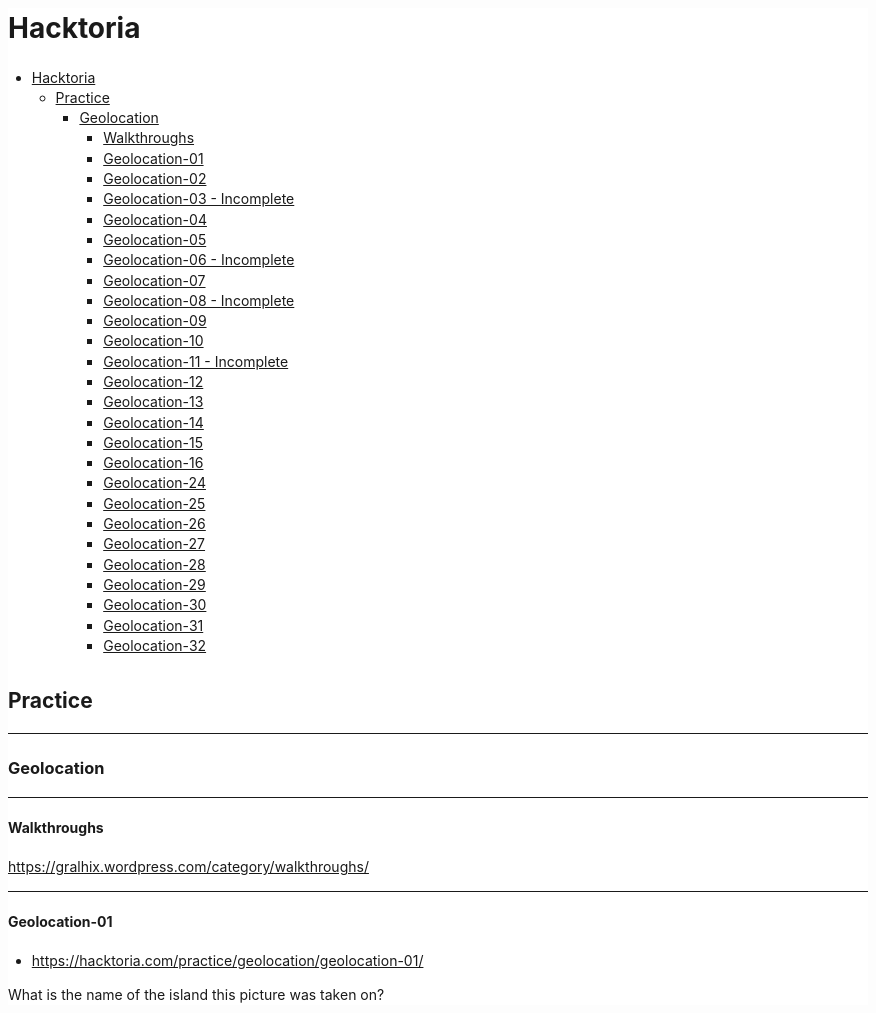 # Hacktoria

- [Hacktoria](#hacktoria)
  - [Practice](#practice)
    - [Geolocation](#geolocation)
      - [Walkthroughs](#walkthroughs)
      - [Geolocation-01](#geolocation-01)
      - [Geolocation-02](#geolocation-02)
      - [Geolocation-03 - Incomplete](#geolocation-03---incomplete)
      - [Geolocation-04](#geolocation-04)
      - [Geolocation-05](#geolocation-05)
      - [Geolocation-06 - Incomplete](#geolocation-06---incomplete)
      - [Geolocation-07](#geolocation-07)
      - [Geolocation-08 - Incomplete](#geolocation-08---incomplete)
      - [Geolocation-09](#geolocation-09)
      - [Geolocation-10](#geolocation-10)
      - [Geolocation-11 - Incomplete](#geolocation-11---incomplete)
      - [Geolocation-12](#geolocation-12)
      - [Geolocation-13](#geolocation-13)
      - [Geolocation-14](#geolocation-14)
      - [Geolocation-15](#geolocation-15)
      - [Geolocation-16](#geolocation-16)
      - [Geolocation-24](#geolocation-24)
      - [Geolocation-25](#geolocation-25)
      - [Geolocation-26](#geolocation-26)
      - [Geolocation-27](#geolocation-27)
      - [Geolocation-28](#geolocation-28)
      - [Geolocation-29](#geolocation-29)
      - [Geolocation-30](#geolocation-30)
      - [Geolocation-31](#geolocation-31)
      - [Geolocation-32](#geolocation-32)

## Practice

---

### Geolocation

---

#### Walkthroughs

https://gralhix.wordpress.com/category/walkthroughs/

---

#### Geolocation-01

- <https://hacktoria.com/practice/geolocation/geolocation-01/>

What is the name of the island this picture was taken on?
